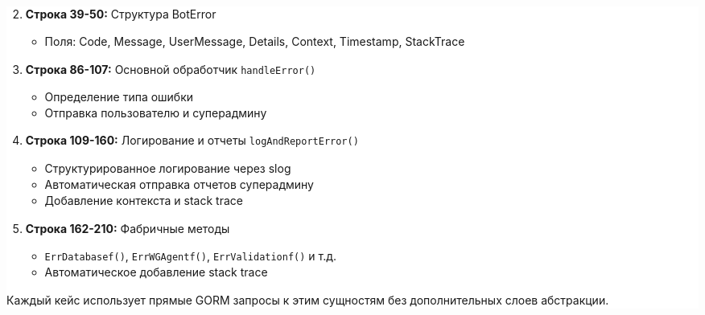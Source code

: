 2. **Строка 39-50:** Структура BotError
   - Поля: Code, Message, UserMessage, Details, Context, Timestamp, StackTrace

3. **Строка 86-107:** Основной обработчик `handleError()`
   - Определение типа ошибки
   - Отправка пользователю и суперадмину

4. **Строка 109-160:** Логирование и отчеты `logAndReportError()`
   - Структурированное логирование через slog
   - Автоматическая отправка отчетов суперадмину
   - Добавление контекста и stack trace

5. **Строка 162-210:** Фабричные методы
   - `ErrDatabasef()`, `ErrWGAgentf()`, `ErrValidationf()` и т.д.
   - Автоматическое добавление stack trace

Каждый кейс использует прямые GORM запросы к этим сущностям без дополнительных слоев абстракции.
